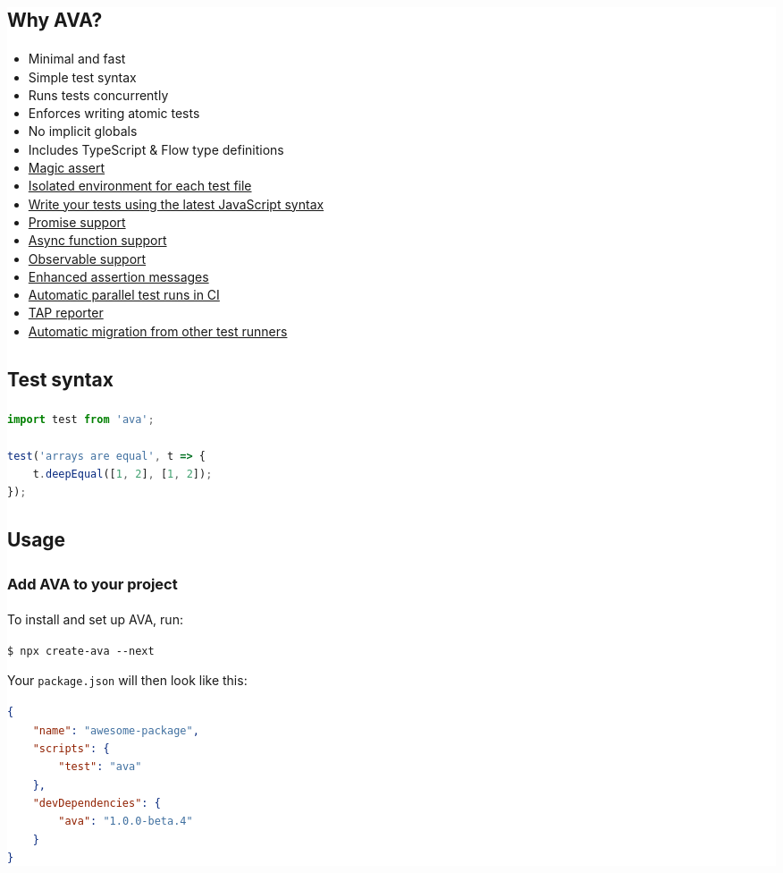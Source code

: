 
## Why AVA?

- Minimal and fast
- Simple test syntax
- Runs tests concurrently
- Enforces writing atomic tests
- No implicit globals
- Includes TypeScript & Flow type definitions
- [Magic assert](#magic-assert)
- [Isolated environment for each test file](#process-isolation)
- [Write your tests using the latest JavaScript syntax](#latest-javascript-support)
- [Promise support](#promise-support)
- [Async function support](#async-function-support)
- [Observable support](#observable-support)
- [Enhanced assertion messages](#enhanced-assertion-messages)
- [Automatic parallel test runs in CI](#parallel-runs-in-ci)
- [TAP reporter](#tap-reporter)
- [Automatic migration from other test runners](https://github.com/avajs/ava-codemods#migrating-to-ava)


## Test syntax

```js
import test from 'ava';

test('arrays are equal', t => {
	t.deepEqual([1, 2], [1, 2]);
});
```

## Usage

### Add AVA to your project

To install and set up AVA, run:

```console
$ npx create-ava --next
```

Your `package.json` will then look like this:

```json
{
	"name": "awesome-package",
	"scripts": {
		"test": "ava"
	},
	"devDependencies": {
		"ava": "1.0.0-beta.4"
	}
}
```


[Babel recipe]: docs/recipes/babel.md